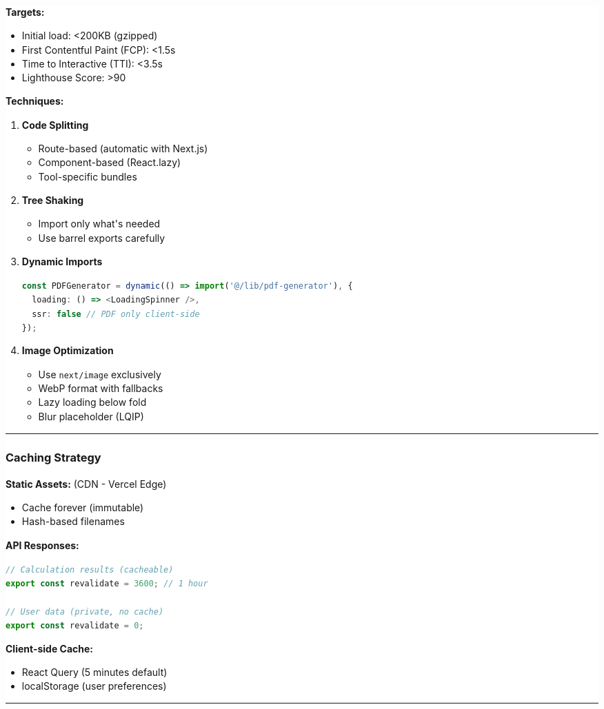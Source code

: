 **Targets:**

- Initial load: <200KB (gzipped)
- First Contentful Paint (FCP): <1.5s
- Time to Interactive (TTI): <3.5s
- Lighthouse Score: >90

**Techniques:**

1. **Code Splitting**
   - Route-based (automatic with Next.js)
   - Component-based (React.lazy)
   - Tool-specific bundles

2. **Tree Shaking**
   - Import only what's needed
   - Use barrel exports carefully

3. **Dynamic Imports**

   ```typescript
   const PDFGenerator = dynamic(() => import('@/lib/pdf-generator'), {
     loading: () => <LoadingSpinner />,
     ssr: false // PDF only client-side
   });
   ```

4. **Image Optimization**
   - Use `next/image` exclusively
   - WebP format with fallbacks
   - Lazy loading below fold
   - Blur placeholder (LQIP)

---

### Caching Strategy

**Static Assets:** (CDN - Vercel Edge)

- Cache forever (immutable)
- Hash-based filenames

**API Responses:**

```typescript
// Calculation results (cacheable)
export const revalidate = 3600; // 1 hour

// User data (private, no cache)
export const revalidate = 0;
```

**Client-side Cache:**

- React Query (5 minutes default)
- localStorage (user preferences)

---
